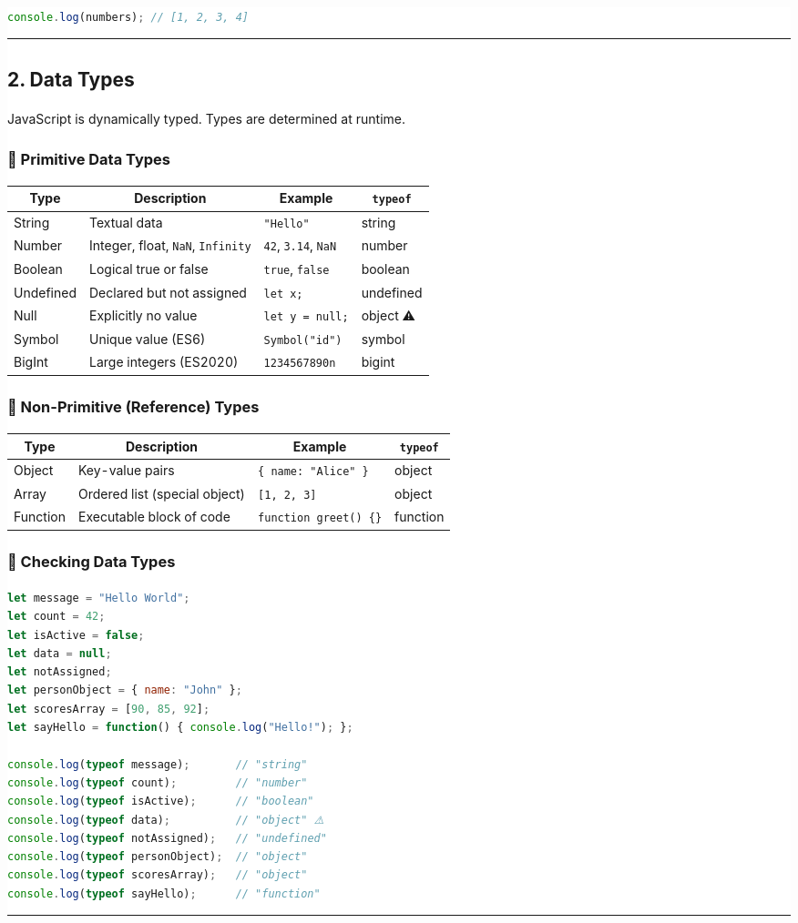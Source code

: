 ```javascript
console.log(numbers); // [1, 2, 3, 4]
```

---

## 2. Data Types

JavaScript is dynamically typed. Types are determined at runtime.

### 🧱 Primitive Data Types

| Type      | Description                             | Example                  | `typeof` |
|-----------|-----------------------------------------|--------------------------|----------|
| String    | Textual data                            | `"Hello"`                | string   |
| Number    | Integer, float, `NaN`, `Infinity`       | `42`, `3.14`, `NaN`      | number   |
| Boolean   | Logical true or false                   | `true`, `false`          | boolean  |
| Undefined | Declared but not assigned               | `let x;`                 | undefined|
| Null      | Explicitly no value                     | `let y = null;`          | object ⚠️|
| Symbol    | Unique value (ES6)                      | `Symbol("id")`           | symbol   |
| BigInt    | Large integers (ES2020)                 | `1234567890n`            | bigint   |

### 🔗 Non-Primitive (Reference) Types

| Type     | Description                        | Example                         | `typeof` |
|----------|------------------------------------|----------------------------------|----------|
| Object   | Key-value pairs                    | `{ name: "Alice" }`             | object   |
| Array    | Ordered list (special object)      | `[1, 2, 3]`                      | object   |
| Function | Executable block of code           | `function greet() {}`           | function |

### 🧐 Checking Data Types

```javascript
let message = "Hello World";
let count = 42;
let isActive = false;
let data = null;
let notAssigned;
let personObject = { name: "John" };
let scoresArray = [90, 85, 92];
let sayHello = function() { console.log("Hello!"); };

console.log(typeof message);       // "string"
console.log(typeof count);         // "number"
console.log(typeof isActive);      // "boolean"
console.log(typeof data);          // "object" ⚠️
console.log(typeof notAssigned);   // "undefined"
console.log(typeof personObject);  // "object"
console.log(typeof scoresArray);   // "object"
console.log(typeof sayHello);      // "function"
```

---